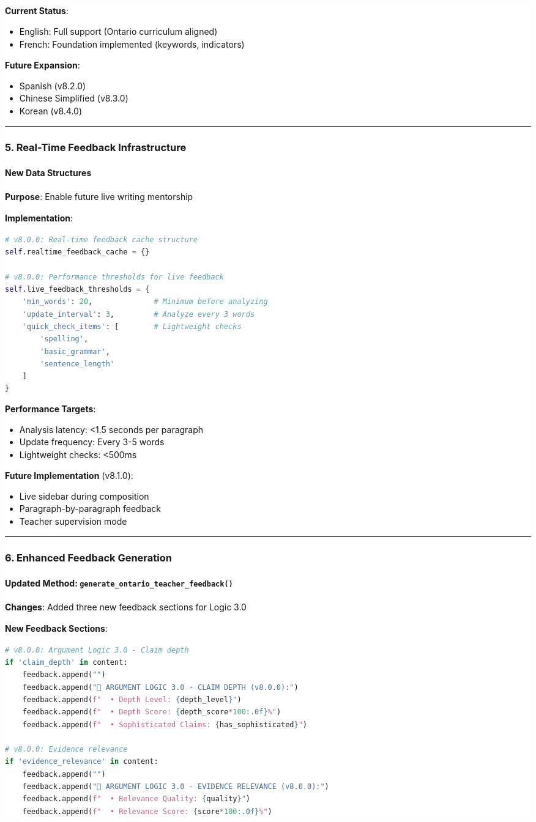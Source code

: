 **Current Status**:
- English: Full support (Ontario curriculum aligned)
- French: Foundation implemented (keywords, indicators)

**Future Expansion**:
- Spanish (v8.2.0)
- Chinese Simplified (v8.3.0)
- Korean (v8.4.0)

---

### 5. Real-Time Feedback Infrastructure

#### New Data Structures
**Purpose**: Enable future live writing mentorship

**Implementation**:
```python
# v8.0.0: Real-time feedback cache structure
self.realtime_feedback_cache = {}

# v8.0.0: Performance thresholds for live feedback
self.live_feedback_thresholds = {
    'min_words': 20,              # Minimum before analyzing
    'update_interval': 3,         # Analyze every 3 words
    'quick_check_items': [        # Lightweight checks
        'spelling',
        'basic_grammar',
        'sentence_length'
    ]
}
```

**Performance Targets**:
- Analysis latency: <1.5 seconds per paragraph
- Update frequency: Every 3-5 words
- Lightweight checks: <500ms

**Future Implementation** (v8.1.0):
- Live sidebar during composition
- Paragraph-by-paragraph feedback
- Teacher supervision mode

---

### 6. Enhanced Feedback Generation

#### Updated Method: `generate_ontario_teacher_feedback()`
**Changes**: Added three new feedback sections for Logic 3.0

**New Feedback Sections**:

```python
# v8.0.0: Argument Logic 3.0 - Claim depth
if 'claim_depth' in content:
    feedback.append("")
    feedback.append("💎 ARGUMENT LOGIC 3.0 - CLAIM DEPTH (v8.0.0):")
    feedback.append(f"  • Depth Level: {depth_level}")
    feedback.append(f"  • Depth Score: {depth_score*100:.0f}%")
    feedback.append(f"  • Sophisticated Claims: {has_sophisticated}")

# v8.0.0: Evidence relevance
if 'evidence_relevance' in content:
    feedback.append("")
    feedback.append("🎯 ARGUMENT LOGIC 3.0 - EVIDENCE RELEVANCE (v8.0.0):")
    feedback.append(f"  • Relevance Quality: {quality}")
    feedback.append(f"  • Relevance Score: {score*100:.0f}%")
```